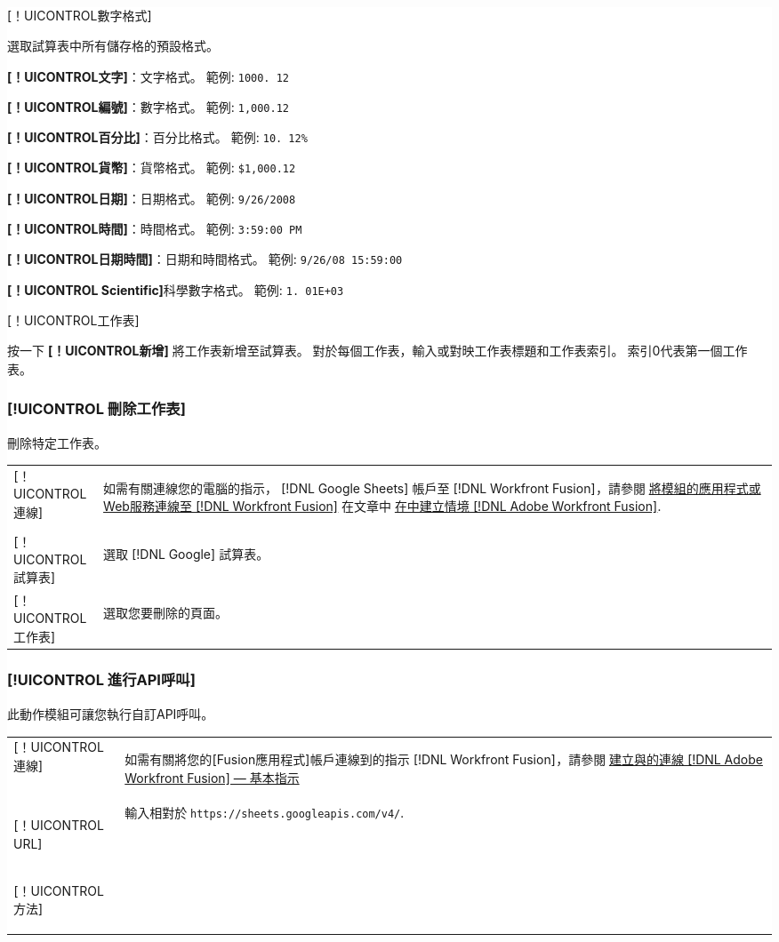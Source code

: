   <tr> 
   <td>[！UICONTROL數字格式]</td> 
   <td> <p>選取試算表中所有儲存格的預設格式。</p> <p><strong>[！UICONTROL文字]</strong>：文字格式。 範例: <code>1000. 12</code></p> <p><strong>[！UICONTROL編號]</strong>：數字格式。 範例: <code>1,000.12</code></p> <p><strong>[！UICONTROL百分比]</strong>：百分比格式。 範例: <code>10. 12%</code></p> <p><strong>[！UICONTROL貨幣]</strong>：貨幣格式。 範例: <code>$1,000.12</code></p> <p><strong>[！UICONTROL日期]</strong>：日期格式。 範例: <code>9/26/2008</code></p> <p><strong>[！UICONTROL時間]</strong>：時間格式。 範例: <code>3:59:00 PM</code></p> <p><strong>[！UICONTROL日期時間]</strong>：日期和時間格式。 範例: <code>9/26/08 15:59:00</code> </p> <p><strong>[！UICONTROL Scientific]</strong>科學數字格式。 範例: <code>1. 01E+03</code></p> </td> 
  </tr> 
  <tr> 
   <td>[！UICONTROL工作表] </td> 
   <td> <p>按一下 <strong>[！UICONTROL新增]</strong> 將工作表新增至試算表。 對於每個工作表，輸入或對映工作表標題和工作表索引。 索引0代表第一個工作表。</p> </td> 
  </tr> 
 </tbody> 
</table>

### [!UICONTROL 刪除工作表]

刪除特定工作表。

<table style="table-layout:auto"> 
 <col> 
 <col> 
 <tbody> 
  <tr> 
   <td>[！UICONTROL連線] </td> 
   <td> <p>如需有關連線您的電腦的指示， [!DNL Google Sheets] 帳戶至 [!DNL Workfront Fusion]，請參閱 <a href="../../workfront-fusion/scenarios/create-a-scenario.md#connect" class="MCXref xref">將模組的應用程式或Web服務連線至 [!DNL Workfront Fusion]</a> 在文章中 <a href="../../workfront-fusion/scenarios/create-a-scenario.md" class="MCXref xref">在中建立情境 [!DNL Adobe Workfront Fusion]</a>.</p> </td> 
  </tr> 
  <tr> 
   <td>[！UICONTROL試算表] </td> 
   <td> <p>選取 [!DNL Google] 試算表。</p> </td> 
  </tr> 
  <tr> 
   <td>[！UICONTROL工作表] </td> 
   <td> <p>選取您要刪除的頁面。</p> </td> 
  </tr> 
 </tbody> 
</table>

### [!UICONTROL 進行API呼叫]

此動作模組可讓您執行自訂API呼叫。

<table style="table-layout:auto"> 
 <col> 
 <col> 
 <tbody> 
  <tr> 
   <td role="rowheader">[！UICONTROL連線]</td> 
   <td> <p>如需有關將您的[Fusion應用程式]帳戶連線到的指示 [!DNL Workfront Fusion]，請參閱 <a href="../../workfront-fusion/connections/connect-to-fusion-general.md" class="MCXref xref">建立與的連線 [!DNL Adobe Workfront Fusion]  — 基本指示</a></p> </td> 
  </tr> 
  <tr> 
   <td role="rowheader"> <p>[！UICONTROL URL]</p> </td> 
   <td>輸入相對於 <code>https://sheets.googleapis.com/v4/</code>.</td> 
  </tr> 
  <tr> 
   <td role="rowheader"> <p>[！UICONTROL方法]</p> </td> 